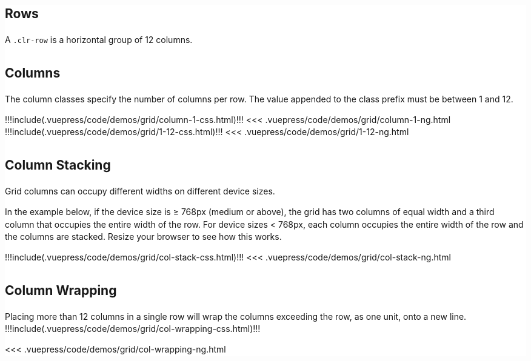 ## Rows

A `.clr-row` is a horizontal group of 12 columns.

## Columns

The column classes specify the number of columns per row. The value appended to the class prefix must be between 1 and 12.

<doc-demo>
!!!include(.vuepress/code/demos/grid/column-1-css.html)!!!
</doc-demo>

<doc-code>
<<< .vuepress/code/demos/grid/column-1-ng.html
</doc-code>

<doc-demo>
!!!include(.vuepress/code/demos/grid/1-12-css.html)!!!
</doc-demo>

<doc-code>
<<< .vuepress/code/demos/grid/1-12-ng.html
</doc-code>

## Column Stacking

Grid columns can occupy different widths on different device sizes.

In the example below, if the device size is ≥ 768px (medium or above), the grid has two columns of equal width and a third column that occupies the entire width of the row. For device sizes < 768px, each column occupies the entire width of the row and the columns are stacked. Resize your browser to see how this works.

<doc-demo>
!!!include(.vuepress/code/demos/grid/col-stack-css.html)!!!
</doc-demo>

<doc-code>
<<< .vuepress/code/demos/grid/col-stack-ng.html
</doc-code>

## Column Wrapping

Placing more than 12 columns in a single row will wrap the columns exceeding the row, as one unit, onto a new line.
<doc-demo>
!!!include(.vuepress/code/demos/grid/col-wrapping-css.html)!!!
</doc-demo>

<doc-code>
<<< .vuepress/code/demos/grid/col-wrapping-ng.html
</doc-code>
